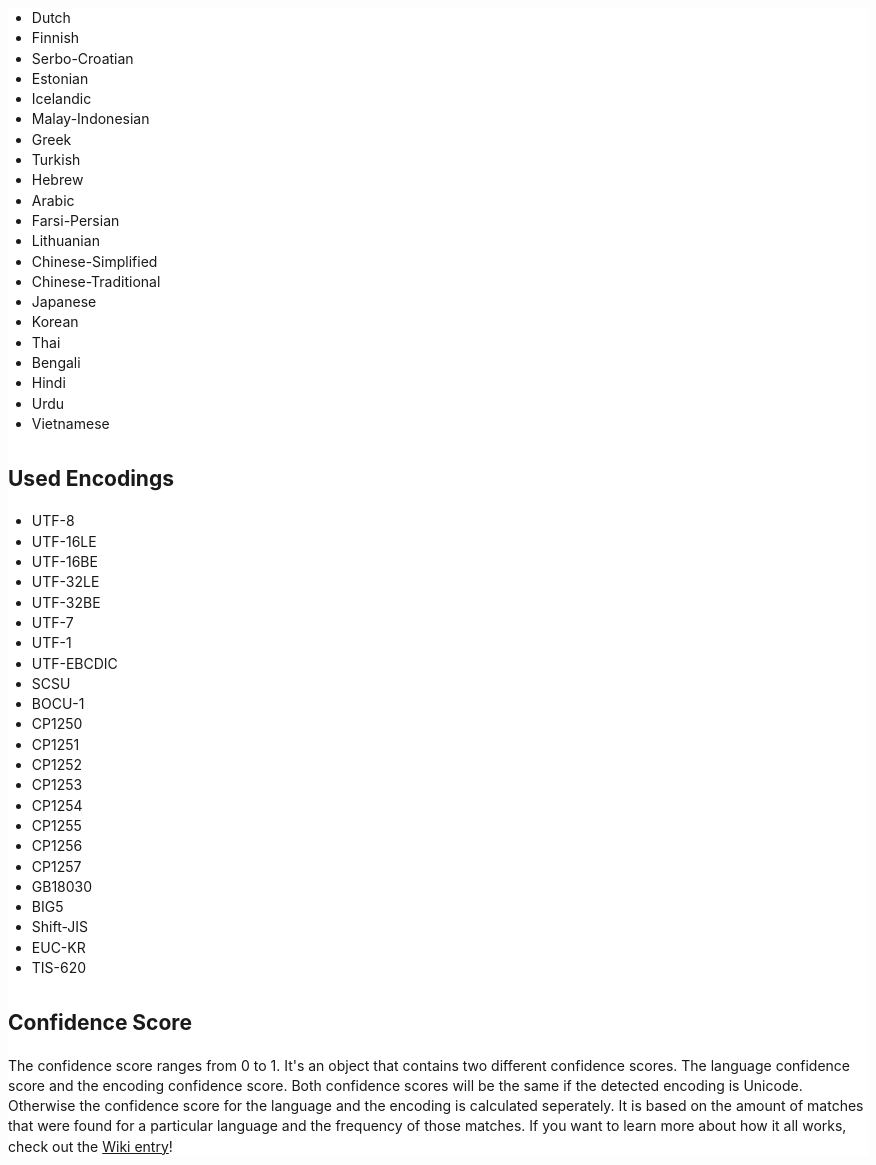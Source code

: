 - Dutch
- Finnish
- Serbo-Croatian
- Estonian
- Icelandic
- Malay-Indonesian
- Greek
- Turkish
- Hebrew
- Arabic
- Farsi-Persian
- Lithuanian
- Chinese-Simplified
- Chinese-Traditional
- Japanese
- Korean
- Thai
- Bengali
- Hindi
- Urdu
- Vietnamese

## Used Encodings

- UTF-8
- UTF-16LE
- UTF-16BE
- UTF-32LE
- UTF-32BE
- UTF-7
- UTF-1
- UTF-EBCDIC
- SCSU
- BOCU-1
- CP1250
- CP1251
- CP1252
- CP1253
- CP1254
- CP1255
- CP1256
- CP1257
- GB18030
- BIG5
- Shift-JIS
- EUC-KR
- TIS-620

## Confidence Score

The confidence score ranges from 0 to 1. It's an object that contains two different confidence scores. The language confidence score and the encoding confidence score. Both confidence scores will be the same if the detected encoding is Unicode. Otherwise the confidence score for the language and the encoding is calculated seperately. It is based on the amount of matches that were found for a particular language and the frequency of those matches. If you want to learn more about how it all works, check out the [Wiki entry](https://github.com/gignupg/Detect-File-Encoding-and-Language/wiki)!
